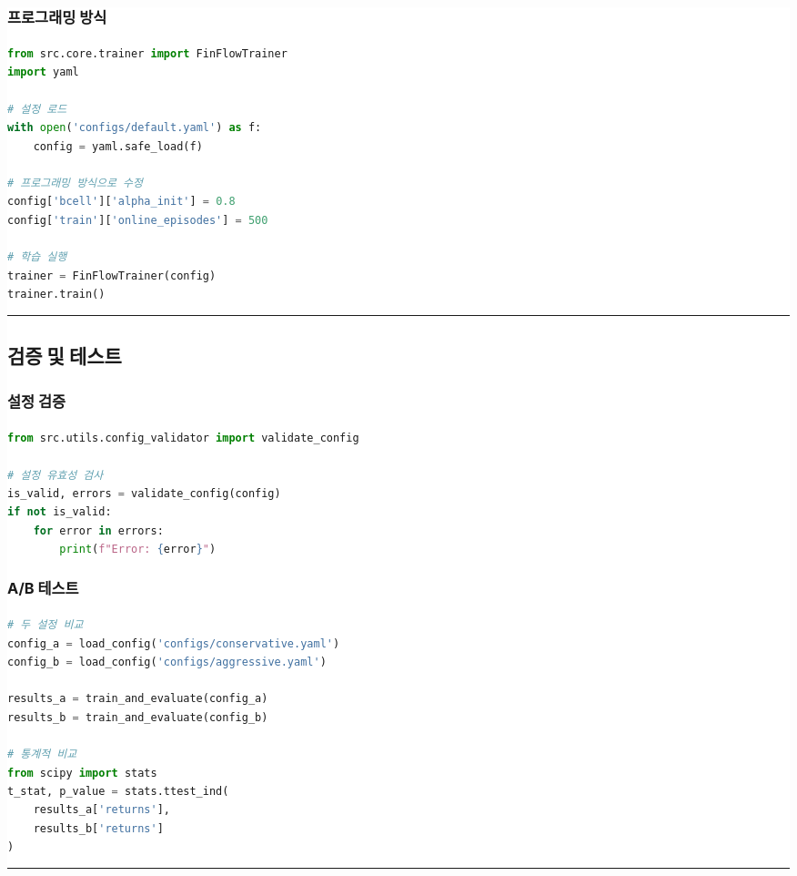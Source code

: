 ### 프로그래밍 방식

```python
from src.core.trainer import FinFlowTrainer
import yaml

# 설정 로드
with open('configs/default.yaml') as f:
    config = yaml.safe_load(f)

# 프로그래밍 방식으로 수정
config['bcell']['alpha_init'] = 0.8
config['train']['online_episodes'] = 500

# 학습 실행
trainer = FinFlowTrainer(config)
trainer.train()
```

---

## 검증 및 테스트

### 설정 검증

```python
from src.utils.config_validator import validate_config

# 설정 유효성 검사
is_valid, errors = validate_config(config)
if not is_valid:
    for error in errors:
        print(f"Error: {error}")
```

### A/B 테스트

```python
# 두 설정 비교
config_a = load_config('configs/conservative.yaml')
config_b = load_config('configs/aggressive.yaml')

results_a = train_and_evaluate(config_a)
results_b = train_and_evaluate(config_b)

# 통계적 비교
from scipy import stats
t_stat, p_value = stats.ttest_ind(
    results_a['returns'],
    results_b['returns']
)
```

---